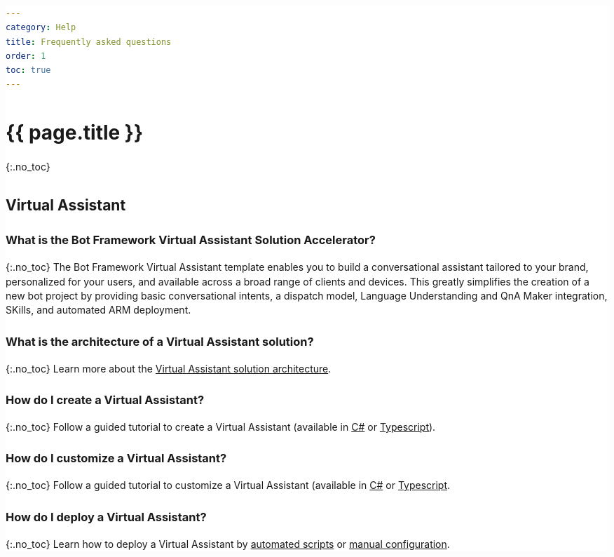 ```yaml
---
category: Help
title: Frequently asked questions
order: 1
toc: true
---
```



# {{ page.title }}
{:.no_toc}

## Virtual Assistant

### What is the Bot Framework Virtual Assistant Solution Accelerator?
{:.no_toc}
The Bot Framework Virtual Assistant template enables you to build a conversational assistant tailored to your brand, personalized for your users, and available across a broad range of clients and devices.
This greatly simplifies the creation of a new bot project by providing basic conversational intents, a dispatch model, Language Understanding and QnA Maker integration, SKills, and automated ARM deployment.

### What is the architecture of a Virtual Assistant solution?
{:.no_toc}
Learn more about the [Virtual Assistant solution architecture]({{site.baseurl}}/overview/virtual-assistant-solution).

### How do I create a Virtual Assistant?
{:.no_toc}
Follow a guided tutorial to create a Virtual Assistant (available in [C#]({{site.baseurl}}/virtual-assistant/tutorials/create-assistant/csharp/1-intro) or [Typescript]({{site.baseurl}}/virtual-assistant/tutorials/create-assistant/typescript/1-intro)).

### How do I customize a Virtual Assistant?
{:.no_toc}
Follow a guided tutorial to customize a Virtual Assistant (available in [C#]({{site.baseurl}}/virtual-assistant/tutorials/customize-assistant/csharp/1-intro) or [Typescript]({{site.baseurl}}/virtual-assistant/tutorials/customize-assistant/typescript/1-intro).

### How do I deploy a Virtual Assistant?
{:.no_toc}
Learn how to deploy a Virtual Assistant by [automated scripts]({{site.baseurl}}/virtual-assistant/handbook/deployment-scripts) or [manual configuration]({{site.baseurl}}/virtual-assistant/tutorials/deploy-assistant/cli/1-intro).
